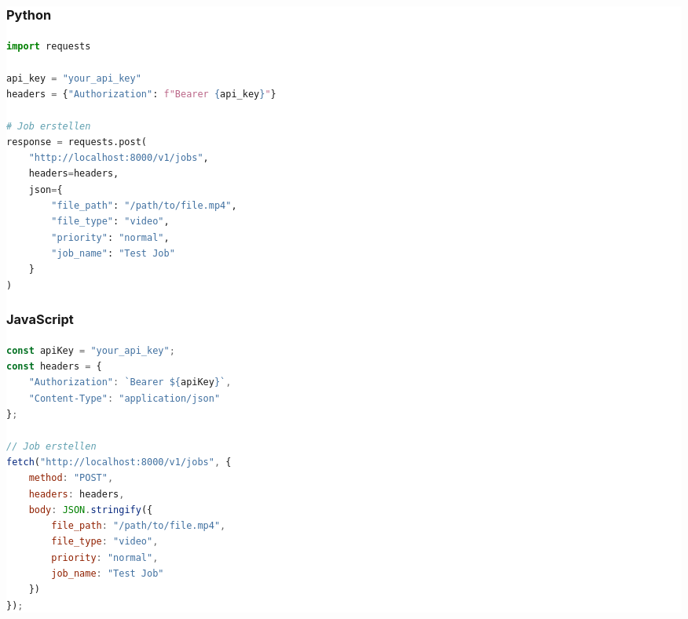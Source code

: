 ### Python
```python
import requests

api_key = "your_api_key"
headers = {"Authorization": f"Bearer {api_key}"}

# Job erstellen
response = requests.post(
    "http://localhost:8000/v1/jobs",
    headers=headers,
    json={
        "file_path": "/path/to/file.mp4",
        "file_type": "video",
        "priority": "normal",
        "job_name": "Test Job"
    }
)
```

### JavaScript
```javascript
const apiKey = "your_api_key";
const headers = {
    "Authorization": `Bearer ${apiKey}`,
    "Content-Type": "application/json"
};

// Job erstellen
fetch("http://localhost:8000/v1/jobs", {
    method: "POST",
    headers: headers,
    body: JSON.stringify({
        file_path: "/path/to/file.mp4",
        file_type: "video",
        priority: "normal",
        job_name: "Test Job"
    })
});
``` 